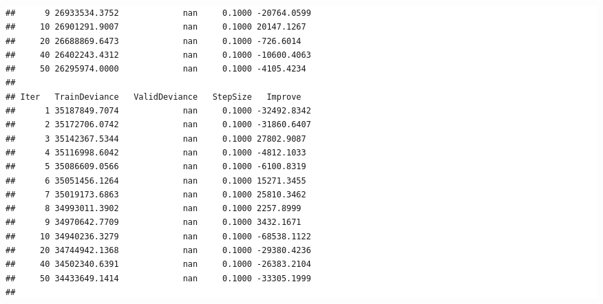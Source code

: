     ##      9 26933534.3752             nan     0.1000 -20764.0599
    ##     10 26901291.9007             nan     0.1000 20147.1267
    ##     20 26688869.6473             nan     0.1000 -726.6014
    ##     40 26402243.4312             nan     0.1000 -10600.4063
    ##     50 26295974.0000             nan     0.1000 -4105.4234
    ## 
    ## Iter   TrainDeviance   ValidDeviance   StepSize   Improve
    ##      1 35187849.7074             nan     0.1000 -32492.8342
    ##      2 35172706.0742             nan     0.1000 -31860.6407
    ##      3 35142367.5344             nan     0.1000 27802.9087
    ##      4 35116998.6042             nan     0.1000 -4812.1033
    ##      5 35086609.0566             nan     0.1000 -6100.8319
    ##      6 35051456.1264             nan     0.1000 15271.3455
    ##      7 35019173.6863             nan     0.1000 25810.3462
    ##      8 34993011.3902             nan     0.1000 2257.8999
    ##      9 34970642.7709             nan     0.1000 3432.1671
    ##     10 34940236.3279             nan     0.1000 -68538.1122
    ##     20 34744942.1368             nan     0.1000 -29380.4236
    ##     40 34502340.6391             nan     0.1000 -26383.2104
    ##     50 34433649.1414             nan     0.1000 -33305.1999
    ## 